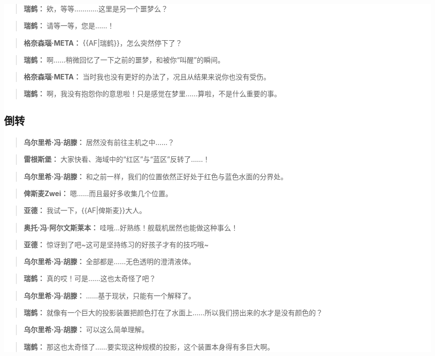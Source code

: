> **瑞鹤：**
> 欸，等等…………这里是另一个噩梦么？

> **瑞鹤：**
> 请等一等，您是……！

> **格奈森瑙·META：**
> {{AF|瑞鹤}}，怎么突然停下了？

> **瑞鹤：**
> 啊……稍微回忆了一下之前的噩梦，和被你“叫醒”的瞬间。

> **格奈森瑙·META：**
> 当时我也没有更好的办法了，况且从结果来说你也没有受伤。

> **瑞鹤：**
> 啊，我没有抱怨你的意思啦！只是感觉在梦里……算啦，不是什么重要的事。

## 倒转

> **乌尔里希·冯·胡滕：**
> 居然没有前往主机之中……？

> **雷根斯堡：**
> 大家快看、海域中的“红区”与“蓝区”反转了……！

> **乌尔里希·冯·胡滕：**
> 和之前一样，我们的位置依然正好处于红色与蓝色水面的分界处。

> **俾斯麦Zwei：**
> 嗯……而且最好多收集几个位置。

> **亚德：**
> 我试一下，{{AF|俾斯麦}}大人。

> **奥托·冯·阿尔文斯莱本：**
> 哇哦…好熟练！舰载机居然也能做这种事么！

> **亚德：**
> 惊讶到了吧~这可是坚持练习的好孩子才有的技巧哦~

> **乌尔里希·冯·胡滕：**
> 全部都是……无色透明的澄清液体。

> **瑞鹤：**
> 真的哎！可是……这也太奇怪了吧？

> **乌尔里希·冯·胡滕：**
> ……基于现状，只能有一个解释了。

> **瑞鹤：**
> 就像有一个巨大的投影装置把颜色打在了水面上……所以我们捞出来的水才是没有颜色的？

> **乌尔里希·冯·胡滕：**
> 可以这么简单理解。

> **瑞鹤：**
> 那这也太奇怪了……要实现这种规模的投影，这个装置本身得有多巨大啊。
